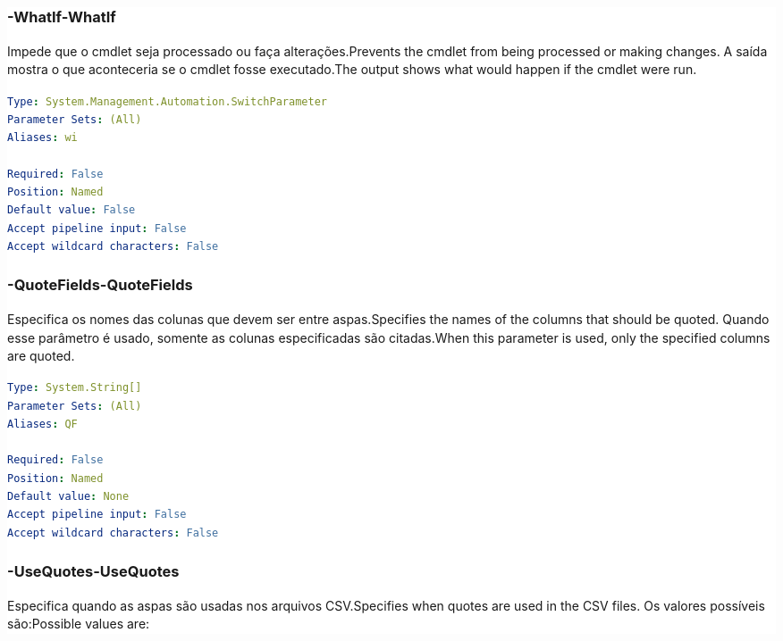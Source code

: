### <span data-ttu-id="1e6d0-285">-WhatIf</span><span class="sxs-lookup"><span data-stu-id="1e6d0-285">-WhatIf</span></span>

<span data-ttu-id="1e6d0-286">Impede que o cmdlet seja processado ou faça alterações.</span><span class="sxs-lookup"><span data-stu-id="1e6d0-286">Prevents the cmdlet from being processed or making changes.</span></span> <span data-ttu-id="1e6d0-287">A saída mostra o que aconteceria se o cmdlet fosse executado.</span><span class="sxs-lookup"><span data-stu-id="1e6d0-287">The output shows what would happen if the cmdlet were run.</span></span>

```yaml
Type: System.Management.Automation.SwitchParameter
Parameter Sets: (All)
Aliases: wi

Required: False
Position: Named
Default value: False
Accept pipeline input: False
Accept wildcard characters: False
```

### <span data-ttu-id="1e6d0-288">-QuoteFields</span><span class="sxs-lookup"><span data-stu-id="1e6d0-288">-QuoteFields</span></span>

<span data-ttu-id="1e6d0-289">Especifica os nomes das colunas que devem ser entre aspas.</span><span class="sxs-lookup"><span data-stu-id="1e6d0-289">Specifies the names of the columns that should be quoted.</span></span> <span data-ttu-id="1e6d0-290">Quando esse parâmetro é usado, somente as colunas especificadas são citadas.</span><span class="sxs-lookup"><span data-stu-id="1e6d0-290">When this parameter is used, only the specified columns are quoted.</span></span>

```yaml
Type: System.String[]
Parameter Sets: (All)
Aliases: QF

Required: False
Position: Named
Default value: None
Accept pipeline input: False
Accept wildcard characters: False
```

### <span data-ttu-id="1e6d0-291">-UseQuotes</span><span class="sxs-lookup"><span data-stu-id="1e6d0-291">-UseQuotes</span></span>

<span data-ttu-id="1e6d0-292">Especifica quando as aspas são usadas nos arquivos CSV.</span><span class="sxs-lookup"><span data-stu-id="1e6d0-292">Specifies when quotes are used in the CSV files.</span></span> <span data-ttu-id="1e6d0-293">Os valores possíveis são:</span><span class="sxs-lookup"><span data-stu-id="1e6d0-293">Possible values are:</span></span>
